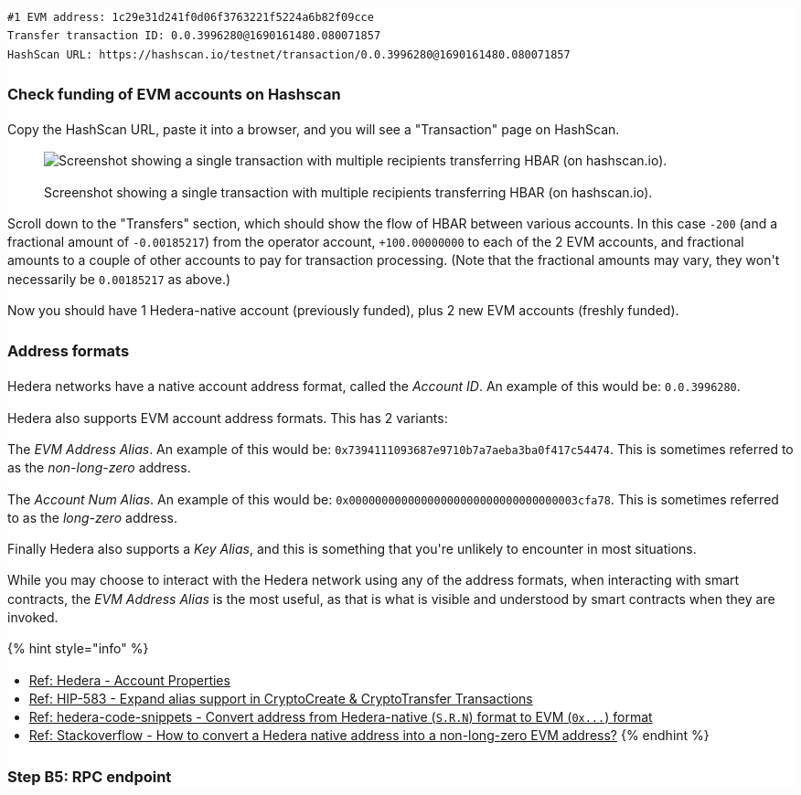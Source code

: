 ```
#1 EVM address: 1c29e31d241f0d06f3763221f5224a6b82f09cce
Transfer transaction ID: 0.0.3996280@1690161480.080071857
HashScan URL: https://hashscan.io/testnet/transaction/0.0.3996280@1690161480.080071857
```

### Check funding of EVM accounts on Hashscan

Copy the HashScan URL, paste it into a browser, and you will see a "Transaction" page on HashScan.

<figure><img src="https://github.com/hashgraph/hedera-docs/blob/l10n_translation-staging/fr/fr/.gitbook/assets/hbar-transaction-multi-account-hbar-transfer-example-hashscanio.png" alt="Screenshot showing a single transaction with multiple recipients transferring HBAR (on hashscan.io)."><figcaption><p>Screenshot showing a single transaction with multiple recipients transferring HBAR (on hashscan.io).</p></figcaption></figure>

Scroll down to the "Transfers" section, which should show the flow of HBAR between various accounts. In this case `-200` (and a fractional amount of `-0.00185217`) from the operator account, `+100.00000000` to each of the 2 EVM accounts, and fractional amounts to a couple of other accounts to pay for transaction processing. (Note that the fractional amounts may vary, they won't necessarily be `0.00185217` as above.)

Now you should have 1 Hedera-native account (previously funded), plus 2 new EVM accounts (freshly funded).

### Address formats

Hedera networks have a native account address format, called the _Account ID_. An example of this would be: `0.0.3996280`.

Hedera also supports EVM account address formats. This has 2 variants:

The _EVM Address Alias_. An example of this would be: `0x7394111093687e9710b7a7aeba3ba0f417c54474`. This is sometimes referred to as the _non-long-zero_ address.

The _Account Num Alias_. An example of this would be: `0x00000000000000000000000000000000003cfa78`. This is sometimes referred to as the _long-zero_ address.

Finally Hedera also supports a _Key Alias_, and this is something that you're unlikely to encounter in most situations.

While you may choose to interact with the Hedera network using any of the address formats, when interacting with smart contracts, the _EVM Address Alias_ is the most useful, as that is what is visible and understood by smart contracts when they are invoked.

{% hint style="info" %}
* [Ref: Hedera - Account Properties](https://docs.hedera.com/hedera/core-concepts/accounts/account-properties)
* [Ref: HIP-583 - Expand alias support in CryptoCreate & CryptoTransfer Transactions](https://hips.hedera.com/hip/hip-583)
* [Ref: hedera-code-snippets - Convert address from Hedera-native (`S.R.N`) format to EVM (`0x...`) format](https://github.com/hedera-dev/hedera-code-snippets/tree/main/convert-hedera-native-address-to-evm-address)
* [Ref: Stackoverflow - How to convert a Hedera native address into a non-long-zero EVM address?](https://stackoverflow.com/q/76680532/194982)
{% endhint %}

### Step B5: RPC endpoint
